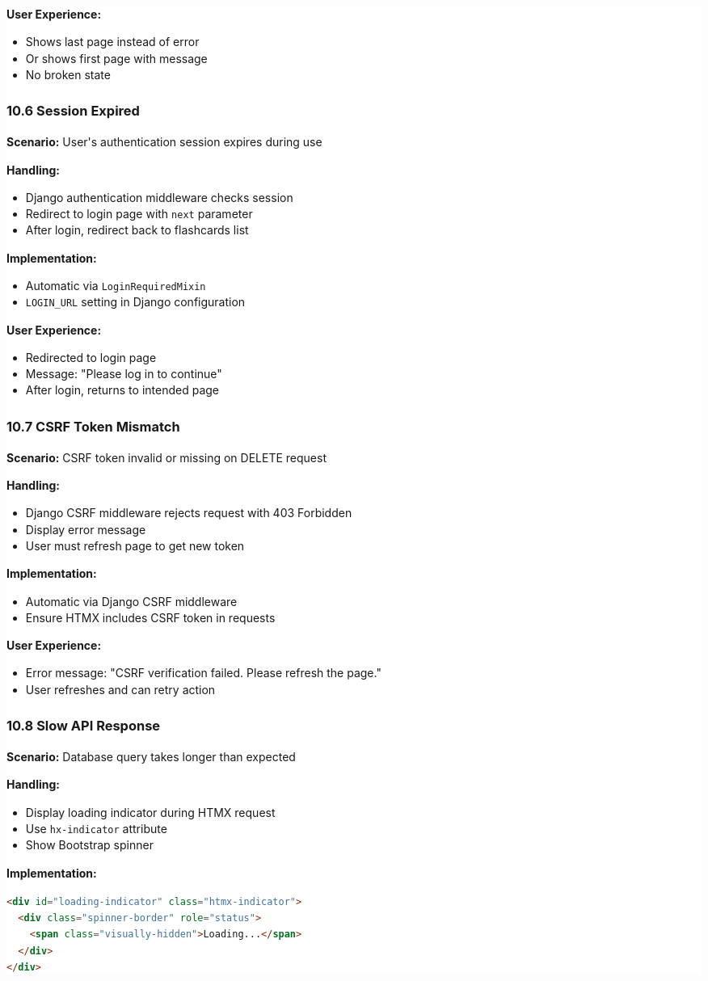 **User Experience:**
- Shows last page instead of error
- Or shows first page with message
- No broken state

### 10.6 Session Expired

**Scenario:** User's authentication session expires during use

**Handling:**
- Django authentication middleware checks session
- Redirect to login page with `next` parameter
- After login, redirect back to flashcards list

**Implementation:**
- Automatic via `LoginRequiredMixin`
- `LOGIN_URL` setting in Django configuration

**User Experience:**
- Redirected to login page
- Message: "Please log in to continue"
- After login, returns to intended page

### 10.7 CSRF Token Mismatch

**Scenario:** CSRF token invalid or missing on DELETE request

**Handling:**
- Django CSRF middleware rejects request with 403 Forbidden
- Display error message
- User must refresh page to get new token

**Implementation:**
- Automatic via Django CSRF middleware
- Ensure HTMX includes CSRF token in requests

**User Experience:**
- Error message: "CSRF verification failed. Please refresh the page."
- User refreshes and can retry action

### 10.8 Slow API Response

**Scenario:** Database query takes longer than expected

**Handling:**
- Display loading indicator during HTMX request
- Use `hx-indicator` attribute
- Show Bootstrap spinner

**Implementation:**
```html
<div id="loading-indicator" class="htmx-indicator">
  <div class="spinner-border" role="status">
    <span class="visually-hidden">Loading...</span>
  </div>
</div>
```

